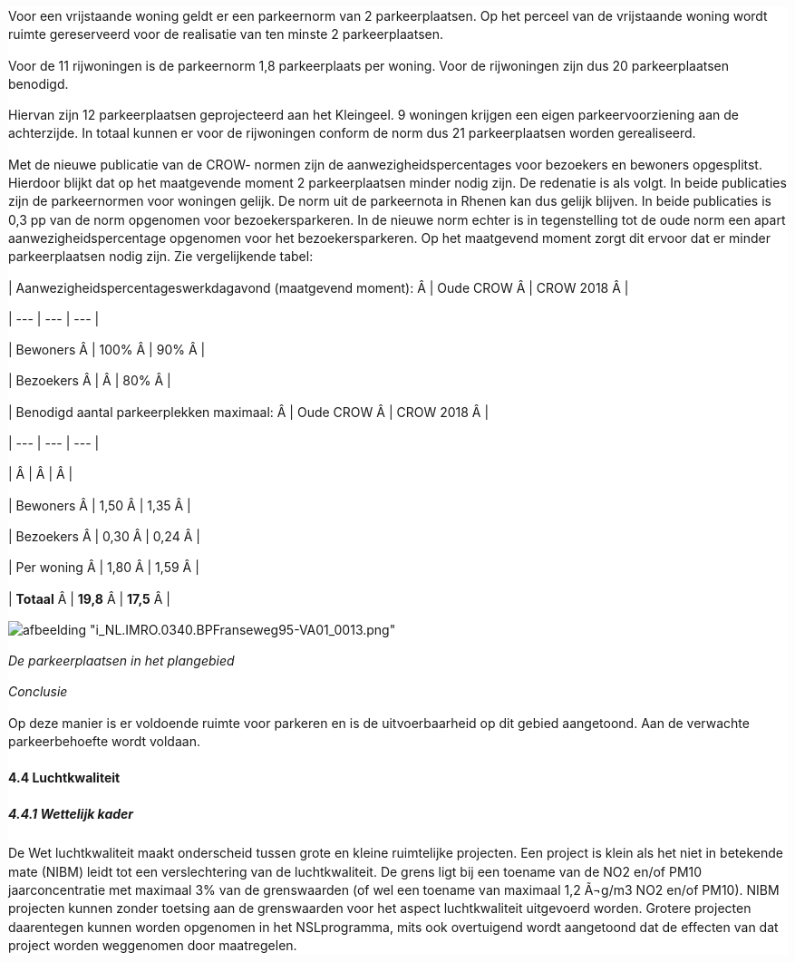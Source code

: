 Voor een vrijstaande woning geldt er een parkeernorm van 2 parkeerplaatsen. Op het perceel van de vrijstaande woning wordt ruimte gereserveerd voor de realisatie van ten minste 2 parkeerplaatsen.

Voor de 11 rijwoningen is de parkeernorm 1,8 parkeerplaats per woning. Voor de rijwoningen zijn dus 20 parkeerplaatsen benodigd.

Hiervan zijn 12 parkeerplaatsen geprojecteerd aan het Kleingeel. 9 woningen krijgen een eigen parkeervoorziening aan de achterzijde. In totaal kunnen er voor de rijwoningen conform de norm dus 21 parkeerplaatsen worden gerealiseerd.

Met de nieuwe publicatie van de CROW\- normen zijn de aanwezigheidspercentages voor bezoekers en bewoners opgesplitst. Hierdoor blijkt dat op het maatgevende moment 2 parkeerplaatsen minder nodig zijn. De redenatie is als volgt. In beide publicaties zijn de parkeernormen voor woningen gelijk. De norm uit de parkeernota in Rhenen kan dus gelijk blijven. In beide publicaties is 0,3 pp van de norm opgenomen voor bezoekersparkeren. In de nieuwe norm echter is in tegenstelling tot de oude norm een apart aanwezigheidspercentage opgenomen voor het bezoekersparkeren. Op het maatgevend moment zorgt dit ervoor dat er minder parkeerplaatsen nodig zijn. Zie vergelijkende tabel:

| Aanwezigheidspercentageswerkdagavond (maatgevend moment):   Â | Oude CROW   Â | CROW 2018   Â |

| --- | --- | --- |

| Bewoners   Â | 100%   Â | 90%   Â |

| Bezoekers    Â | Â | 80%   Â |

| Benodigd aantal parkeerplekken maximaal:   Â | Oude CROW   Â | CROW 2018   Â |

| --- | --- | --- |

| Â | Â | Â |

| Bewoners   Â | 1,50   Â | 1,35   Â |

| Bezoekers   Â | 0,30   Â | 0,24   Â |

| Per woning   Â | 1,80   Â | 1,59   Â |

| **Totaal**   Â | **19,8**   Â | **17,5**   Â |

![afbeelding "i_NL.IMRO.0340.BPFranseweg95-VA01_0013.png"](i_NL.IMRO.0340.BPFranseweg95-VA01_0013.png)

*De parkeerplaatsen in het plangebied*

*Conclusie*

Op deze manier is er voldoende ruimte voor parkeren en is de uitvoerbaarheid op dit gebied aangetoond. Aan de verwachte parkeerbehoefte wordt voldaan.

#### 4\.4 Luchtkwaliteit

##### 4\.4\.1 Wettelijk kader

De Wet luchtkwaliteit maakt onderscheid tussen grote en kleine ruimtelijke projecten. Een project is klein als het niet in betekende mate (NIBM) leidt tot een verslechtering van de luchtkwaliteit. De grens ligt bij een toename van de NO2 en/of PM10 jaarconcentratie met maximaal 3% van de grenswaarden (of wel een toename van maximaal 1,2 Ã¬g/m3 NO2 en/of PM10\). NIBM projecten kunnen zonder toetsing aan de grenswaarden voor het aspect luchtkwaliteit uitgevoerd worden. Grotere projecten daarentegen kunnen worden opgenomen in het NSLprogramma, mits ook overtuigend wordt aangetoond dat de effecten van dat project worden weggenomen door maatregelen.
